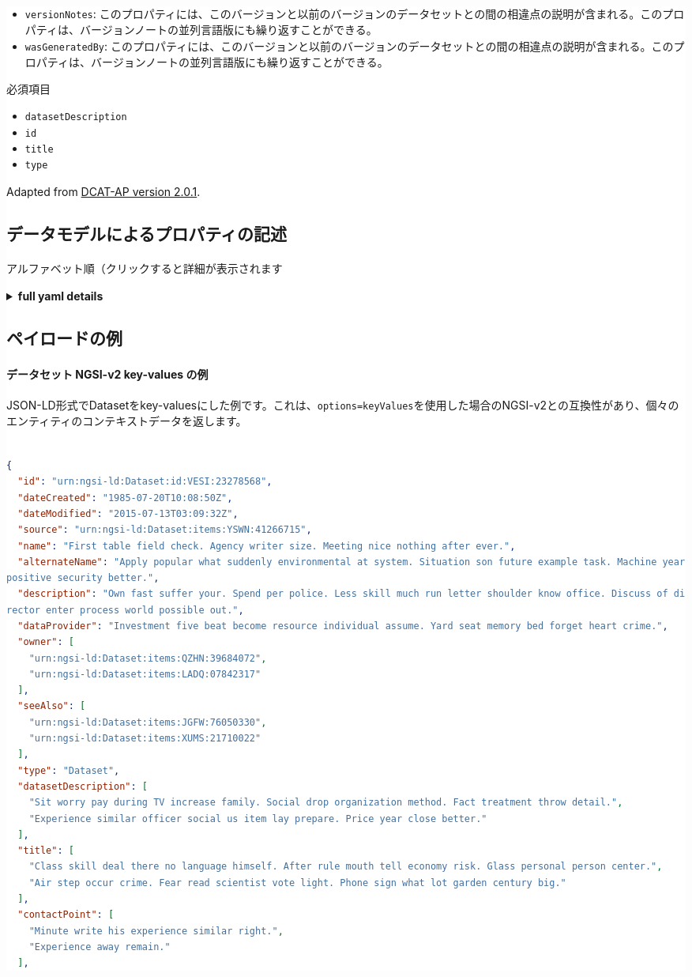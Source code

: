- `versionNotes`: このプロパティには、このバージョンと以前のバージョンのデータセットとの間の相違点の説明が含まれる。このプロパティは、バージョンノートの並列言語版にも繰り返すことができる。  
- `wasGeneratedBy`: このプロパティには、このバージョンと以前のバージョンのデータセットとの間の相違点の説明が含まれる。このプロパティは、バージョンノートの並列言語版にも繰り返すことができる。  
  

必須項目  
- `datasetDescription`  
- `id`  
- `title`  
- `type`  
  

Adapted from [DCAT-AP version 2.0.1](https://joinup.ec.europa.eu/sites/default/files/distribution/access_url/2020-06/e4823478-4458-4546-9a85-3609867ad089/DCAT_AP_2.0.1.pdf).  

## データモデルによるプロパティの記述  

アルファベット順（クリックすると詳細が表示されます  
<details><summary><strong>full yaml details</strong></summary></details>    

## ペイロードの例  

#### データセット NGSI-v2 key-values の例  

JSON-LD形式でDatasetをkey-valuesにした例です。これは、`options=keyValues`を使用した場合のNGSI-v2との互換性があり、個々のエンティティのコンテキストデータを返します。  

```json  

{  
  "id": "urn:ngsi-ld:Dataset:id:VESI:23278568",  
  "dateCreated": "1985-07-20T10:08:50Z",  
  "dateModified": "2015-07-13T03:09:32Z",  
  "source": "urn:ngsi-ld:Dataset:items:YSWN:41266715",  
  "name": "First table field check. Agency writer size. Meeting nice nothing after ever.",  
  "alternateName": "Apply popular what suddenly environmental at system. Situation son future example task. Machine year positive security better.",  
  "description": "Own fast suffer your. Spend per police. Less skill much run letter shoulder know office. Discuss of director enter process world possible out.",  
  "dataProvider": "Investment five beat become resource individual assume. Yard seat memory bed forget heart crime.",  
  "owner": [  
    "urn:ngsi-ld:Dataset:items:QZHN:39684072",  
    "urn:ngsi-ld:Dataset:items:LADQ:07842317"  
  ],  
  "seeAlso": [  
    "urn:ngsi-ld:Dataset:items:JGFW:76050330",  
    "urn:ngsi-ld:Dataset:items:XUMS:21710022"  
  ],  
  "type": "Dataset",  
  "datasetDescription": [  
    "Sit worry pay during TV increase family. Social drop organization method. Fact treatment throw detail.",  
    "Experience similar officer social us item lay prepare. Price year close better."  
  ],  
  "title": [  
    "Class skill deal there no language himself. After rule mouth tell economy risk. Glass personal person center.",  
    "Air step occur crime. Fear read scientist vote light. Phone sign what lot garden century big."  
  ],  
  "contactPoint": [  
    "Minute write his experience similar right.",  
    "Experience away remain."  
  ],  
```